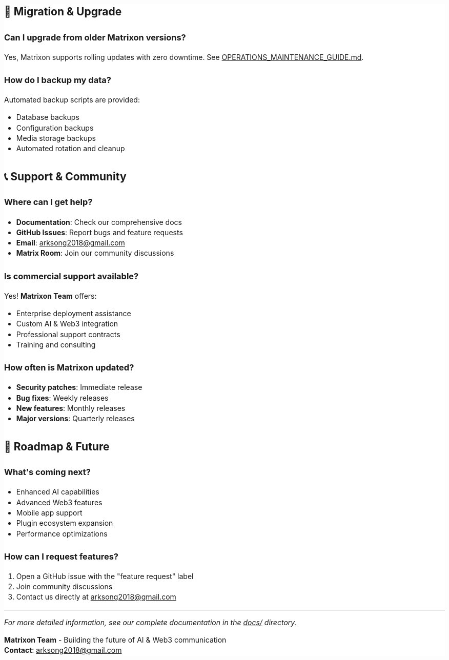 ## 🔄 Migration & Upgrade

### Can I upgrade from older Matrixon versions?
Yes, Matrixon supports rolling updates with zero downtime. See [OPERATIONS_MAINTENANCE_GUIDE.md](OPERATIONS_MAINTENANCE_GUIDE.md).

### How do I backup my data?
Automated backup scripts are provided:
- Database backups
- Configuration backups
- Media storage backups
- Automated rotation and cleanup

## 📞 Support & Community

### Where can I get help?
- **Documentation**: Check our comprehensive docs
- **GitHub Issues**: Report bugs and feature requests
- **Email**: arksong2018@gmail.com
- **Matrix Room**: Join our community discussions

### Is commercial support available?
Yes! **Matrixon Team** offers:
- Enterprise deployment assistance
- Custom AI & Web3 integration
- Professional support contracts
- Training and consulting

### How often is Matrixon updated?
- **Security patches**: Immediate release
- **Bug fixes**: Weekly releases
- **New features**: Monthly releases
- **Major versions**: Quarterly releases

## 🎯 Roadmap & Future

### What's coming next?
- Enhanced AI capabilities
- Advanced Web3 features
- Mobile app support
- Plugin ecosystem expansion
- Performance optimizations

### How can I request features?
1. Open a GitHub issue with the "feature request" label
2. Join community discussions
3. Contact us directly at arksong2018@gmail.com

---

*For more detailed information, see our complete documentation in the [docs/](.) directory.*

**Matrixon Team** - Building the future of AI & Web3 communication  
**Contact**: arksong2018@gmail.com
